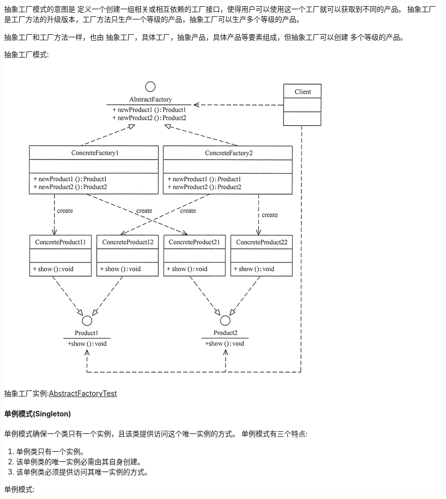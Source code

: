 抽象工厂模式的意图是 定义一个创建一组相关或相互依赖的工厂接口，使得用户可以使用这一个工厂就可以获取到不同的产品。
抽象工厂是工厂方法的升级版本，工厂方法只生产一个等级的产品，抽象工厂可以生产多个等级的产品。

抽象工厂和工厂方法一样，也由 抽象工厂，具体工厂，抽象产品，具体产品等要素组成，但抽象工厂可以创建
多个等级的产品。

抽象工厂模式:

![抽象工厂模式](../../img/design_pattern/抽象工厂模式.png)

抽象工厂实例:[AbstractFactoryTest](https://github.com/guang19/framework-learning/blob/dev/design_pattern/src/main/java/com/github/guang19/designpattern/abstractfactory/AbstractFactoryTest.java)



#### 单例模式(Singleton)
单例模式确保一个类只有一个实例，且该类提供访问这个唯一实例的方式。
单例模式有三个特点:
1. 单例类只有一个实例。
2. 该单例类的唯一实例必需由其自身创建。
3. 该单例类必须提供访问其唯一实例的方式。

单例模式:
